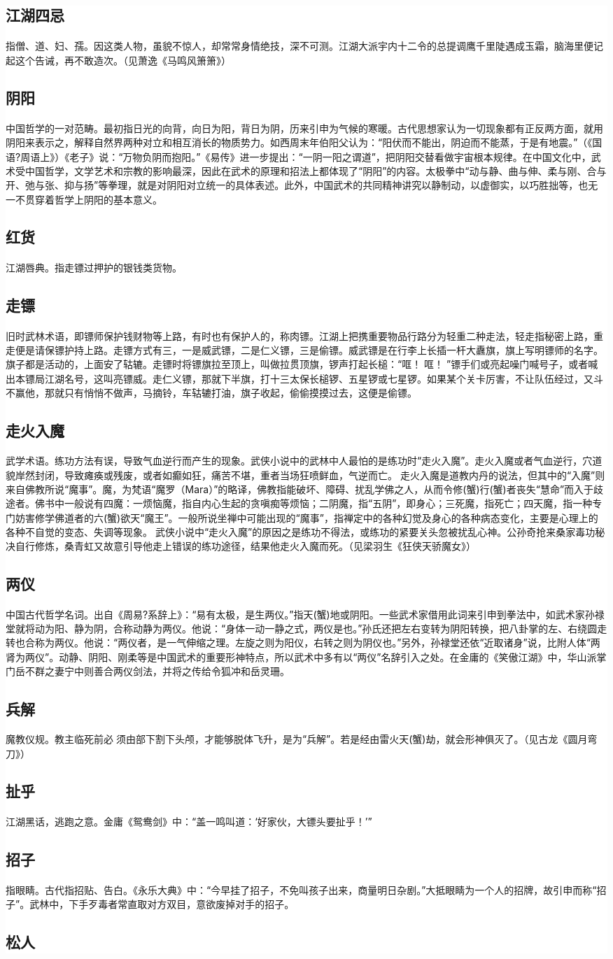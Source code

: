 ## 江湖四忌

指僧、道、妇、孺。因这类人物，虽貌不惊人，却常常身情绝技，深不可测。江湖大派宇内十二令的总提调鹰千里陡遇成玉霜，脑海里便记起这个告诫，再不敢造次。（见萧逸《马鸣风箫箫》）

## 阴阳

中国哲学的一对范畴。最初指日光的向背，向日为阳，背日为阴，历来引申为气候的寒暖。古代思想家认为一切现象都有正反两方面，就用阴阳来表示之，解释自然界两种对立和相互消长的物质势力。如西周末年伯阳父认为：“阳伏而不能出，阴迫而不能蒸，于是有地震。”（《国语?周语上》）《老子》说：“万物负阴而抱阳。”《易传》进一步提出：“一阴一阳之谓道”，把阴阳交替看做宇宙根本规律。在中国文化中，武术受中国哲学，文学艺术和宗教的影响最深，因此在武术的原理和招法上都体现了“阴阳”的内容。太极拳中“动与静、曲与伸、柔与刚、合与开、弛与张、抑与扬”等拳理，就是对阴阳对立统一的具体表述。此外，中国武术的共同精神讲究以静制动，以虚御实，以巧胜拙等，也无一不贯穿着哲学上阴阳的基本意义。

## 红货

江湖唇典。指走镖过押护的银钱类货物。

## 走镖

旧时武林术语，即镖师保护钱财物等上路，有时也有保护人的，称肉镖。江湖上把携重要物品行路分为轻重二种走法，轻走指秘密上路，重走便是请保镖护持上路。走镖方式有三，一是威武镖，二是仁义镖，三是偷镖。威武镖是在行李上长插一杆大纛旗，旗上写明镖师的名字。旗子都是活动的，上面安了轱辘。走镖时将镖旗拉至顶上，叫做拉贯顶旗，锣声打起长槌：“哐！ 哐！ ”镖手们或亮起噪门喊号子，或者喊出本镖局江湖名号，这叫亮镖威。走仁义镖，那就下半旗，打十三太保长槌锣、五星锣或七星锣。如果某个关卡厉害，不让队伍经过，又斗不赢他，那就只有悄悄不做声，马摘铃，车轱辘打油，旗子收起，偷偷摸摸过去，这便是偷镖。

## 走火入魔

武学术语。练功方法有误，导致气血逆行而产生的现象。武侠小说中的武林中人最怕的是练功时“走火入魔”。走火入魔或者气血逆行，穴道貌岸然封闭，导致瘫痪或残废，或者如癫如狂，痛苦不堪，重者当场狂喷鲜血，气逆而亡。
走火入魔是道教内丹的说法，但其中的“入魔”则来自佛教所说“魔事”。魔，为梵语“魔罗（Mara）”的略译，佛教指能破坏、障碍、扰乱学佛之人，从而令修(蟹)行(蟹)者丧失“慧命”而入于歧途者。佛书中一般说有四魔：一烦恼魔，指自内心生起的贪嗔痴等烦恼；二阴魔，指“五阴”，即身心；三死魔，指死亡；四天魔，指一种专门妨害修学佛道者的六(蟹)欲天“魔王”。一般所说坐禅中可能出现的“魔事”，指禅定中的各种幻觉及身心的各种病态变化，主要是心理上的各种不自觉的变态、失调等现象。
武侠小说中“走火入魔”的原因之是练功不得法，或练功的紧要关头忽被扰乱心神。公孙奇抢来桑家毒功秘决自行修炼，桑青虹又故意引导他走上错误的练功途径，结果他走火入魔而死。（见梁羽生《狂侠天骄魔女》）

## 两仪

中国古代哲学名词。出自《周易?系辞上》：“易有太极，是生两仪。”指天(蟹)地或阴阳。一些武术家借用此词来引申到拳法中，如武术家孙禄堂就将动为阳、静为阴，合称动静为两仪。他说：“身体一动一静之式，两仪是也。”孙氏还把左右变转为阴阳转换，把八卦掌的左、右绕圆走转也合称为两仪。他说：“两仪者，是一气伸缩之理。左旋之则为阳仪，右转之则为阴仪也。”另外，孙禄堂还依“近取诸身”说，比附人体“两肾为两仪”。动静、阴阳、刚柔等是中国武术的重要形神特点，所以武术中多有以“两仪”名辞引入之处。在金庸的《笑傲江湖》中，华山派掌门岳不群之妻宁中则善合两仪剑法，并将之传给令狐冲和岳灵珊。

## 兵解

魔教仪规。教主临死前必 须由部下割下头颅，才能够脱体飞升，是为“兵解”。若是经由雷火天(蟹)劫，就会形神俱灭了。（见古龙《圆月弯刀》）

## 扯乎

江湖黑话，逃跑之意。金庸《鸳鸯剑》中：“盖一鸣叫道：‘好家伙，大镖头要扯乎！’”

## 招子

指眼睛。古代指招贴、告白。《永乐大典》中：“今早挂了招子，不免叫孩子出来，商量明日杂剧。”大抵眼睛为一个人的招牌，故引申而称“招子”。武林中，下手歹毒者常直取对方双目，意欲废掉对手的招子。

## 松人
